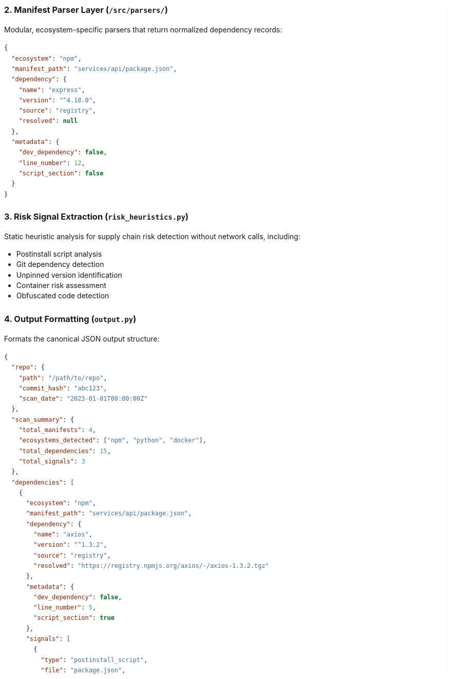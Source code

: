 ### 2. Manifest Parser Layer (`/src/parsers/`)
Modular, ecosystem-specific parsers that return normalized dependency records:

```json
{
  "ecosystem": "npm",
  "manifest_path": "services/api/package.json",
  "dependency": {
    "name": "express",
    "version": "^4.18.0",
    "source": "registry",
    "resolved": null
  },
  "metadata": {
    "dev_dependency": false,
    "line_number": 12,
    "script_section": false
  }
}
```

### 3. Risk Signal Extraction (`risk_heuristics.py`)
Static heuristic analysis for supply chain risk detection without network calls, including:
- Postinstall script analysis
- Git dependency detection
- Unpinned version identification
- Container risk assessment
- Obfuscated code detection

### 4. Output Formatting (`output.py`)
Formats the canonical JSON output structure:

```json
{
  "repo": {
    "path": "/path/to/repo",
    "commit_hash": "abc123",
    "scan_date": "2023-01-01T00:00:00Z"
  },
  "scan_summary": {
    "total_manifests": 4,
    "ecosystems_detected": ["npm", "python", "docker"],
    "total_dependencies": 15,
    "total_signals": 3
  },
  "dependencies": [
    {
      "ecosystem": "npm",
      "manifest_path": "services/api/package.json",
      "dependency": {
        "name": "axios",
        "version": "^1.3.2",
        "source": "registry",
        "resolved": "https://registry.npmjs.org/axios/-/axios-1.3.2.tgz"
      },
      "metadata": {
        "dev_dependency": false,
        "line_number": 5,
        "script_section": true
      },
      "signals": [
        {
          "type": "postinstall_script",
          "file": "package.json",
```